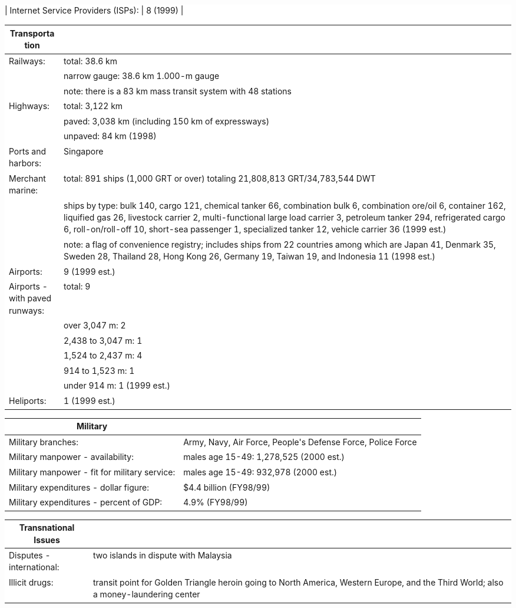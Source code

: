 | Internet Service Providers (ISPs): | 8 (1999) |

| Transportation |   |
| --- | --- |
| Railways: | total: 38.6 km |
|  | narrow gauge: 38.6 km 1.000-m gauge |
|  | note: there is a 83 km mass transit system with 48 stations |
| Highways: | total: 3,122 km |
|  | paved: 3,038 km (including 150 km of expressways) |
|  | unpaved: 84 km (1998) |
| Ports and harbors: | Singapore |
| Merchant marine: | total: 891 ships (1,000 GRT or over) totaling 21,808,813 GRT/34,783,544 DWT |
|  | ships by type: bulk 140, cargo 121, chemical tanker 66, combination bulk 6, combination ore/oil 6, container 162, liquified gas 26, livestock carrier 2, multi-functional large load carrier 3, petroleum tanker 294, refrigerated cargo 6, roll-on/roll-off 10, short-sea passenger 1, specialized tanker 12, vehicle carrier 36 (1999 est.) |
|  | note: a flag of convenience registry; includes ships from 22 countries among which are Japan 41, Denmark 35, Sweden 28, Thailand 28, Hong Kong 26, Germany 19, Taiwan 19, and Indonesia 11 (1998 est.) |
| Airports: | 9 (1999 est.) |
| Airports - with paved runways: | total: 9 |
|  | over 3,047 m: 2 |
|  | 2,438 to 3,047 m: 1 |
|  | 1,524 to 2,437 m: 4 |
|  | 914 to 1,523 m: 1 |
|  | under 914 m: 1 (1999 est.) |
| Heliports: | 1 (1999 est.) |

| Military |   |
| --- | --- |
| Military branches: | Army, Navy, Air Force, People's Defense Force, Police Force |
| Military manpower - availability: | males age 15-49: 1,278,525 (2000 est.) |
| Military manpower - fit for military service: | males age 15-49: 932,978 (2000 est.) |
| Military expenditures - dollar figure: | $4.4 billion (FY98/99) |
| Military expenditures - percent of GDP: | 4.9% (FY98/99) |

| Transnational Issues |   |
| --- | --- |
| Disputes - international: | two islands in dispute with Malaysia |
| Illicit drugs: | transit point for Golden Triangle heroin going to North America, Western Europe, and the Third World; also a money-laundering center |
